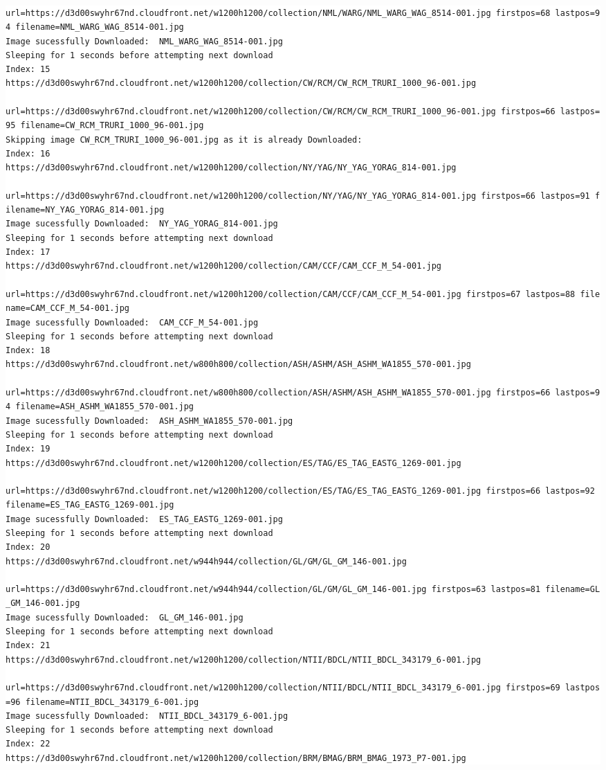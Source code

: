     url=https://d3d00swyhr67nd.cloudfront.net/w1200h1200/collection/NML/WARG/NML_WARG_WAG_8514-001.jpg firstpos=68 lastpos=94 filename=NML_WARG_WAG_8514-001.jpg
    Image sucessfully Downloaded:  NML_WARG_WAG_8514-001.jpg
    Sleeping for 1 seconds before attempting next download
    Index: 15
    https://d3d00swyhr67nd.cloudfront.net/w1200h1200/collection/CW/RCM/CW_RCM_TRURI_1000_96-001.jpg
    
    url=https://d3d00swyhr67nd.cloudfront.net/w1200h1200/collection/CW/RCM/CW_RCM_TRURI_1000_96-001.jpg firstpos=66 lastpos=95 filename=CW_RCM_TRURI_1000_96-001.jpg
    Skipping image CW_RCM_TRURI_1000_96-001.jpg as it is already Downloaded: 
    Index: 16
    https://d3d00swyhr67nd.cloudfront.net/w1200h1200/collection/NY/YAG/NY_YAG_YORAG_814-001.jpg
    
    url=https://d3d00swyhr67nd.cloudfront.net/w1200h1200/collection/NY/YAG/NY_YAG_YORAG_814-001.jpg firstpos=66 lastpos=91 filename=NY_YAG_YORAG_814-001.jpg
    Image sucessfully Downloaded:  NY_YAG_YORAG_814-001.jpg
    Sleeping for 1 seconds before attempting next download
    Index: 17
    https://d3d00swyhr67nd.cloudfront.net/w1200h1200/collection/CAM/CCF/CAM_CCF_M_54-001.jpg
    
    url=https://d3d00swyhr67nd.cloudfront.net/w1200h1200/collection/CAM/CCF/CAM_CCF_M_54-001.jpg firstpos=67 lastpos=88 filename=CAM_CCF_M_54-001.jpg
    Image sucessfully Downloaded:  CAM_CCF_M_54-001.jpg
    Sleeping for 1 seconds before attempting next download
    Index: 18
    https://d3d00swyhr67nd.cloudfront.net/w800h800/collection/ASH/ASHM/ASH_ASHM_WA1855_570-001.jpg
    
    url=https://d3d00swyhr67nd.cloudfront.net/w800h800/collection/ASH/ASHM/ASH_ASHM_WA1855_570-001.jpg firstpos=66 lastpos=94 filename=ASH_ASHM_WA1855_570-001.jpg
    Image sucessfully Downloaded:  ASH_ASHM_WA1855_570-001.jpg
    Sleeping for 1 seconds before attempting next download
    Index: 19
    https://d3d00swyhr67nd.cloudfront.net/w1200h1200/collection/ES/TAG/ES_TAG_EASTG_1269-001.jpg
    
    url=https://d3d00swyhr67nd.cloudfront.net/w1200h1200/collection/ES/TAG/ES_TAG_EASTG_1269-001.jpg firstpos=66 lastpos=92 filename=ES_TAG_EASTG_1269-001.jpg
    Image sucessfully Downloaded:  ES_TAG_EASTG_1269-001.jpg
    Sleeping for 1 seconds before attempting next download
    Index: 20
    https://d3d00swyhr67nd.cloudfront.net/w944h944/collection/GL/GM/GL_GM_146-001.jpg
    
    url=https://d3d00swyhr67nd.cloudfront.net/w944h944/collection/GL/GM/GL_GM_146-001.jpg firstpos=63 lastpos=81 filename=GL_GM_146-001.jpg
    Image sucessfully Downloaded:  GL_GM_146-001.jpg
    Sleeping for 1 seconds before attempting next download
    Index: 21
    https://d3d00swyhr67nd.cloudfront.net/w1200h1200/collection/NTII/BDCL/NTII_BDCL_343179_6-001.jpg
    
    url=https://d3d00swyhr67nd.cloudfront.net/w1200h1200/collection/NTII/BDCL/NTII_BDCL_343179_6-001.jpg firstpos=69 lastpos=96 filename=NTII_BDCL_343179_6-001.jpg
    Image sucessfully Downloaded:  NTII_BDCL_343179_6-001.jpg
    Sleeping for 1 seconds before attempting next download
    Index: 22
    https://d3d00swyhr67nd.cloudfront.net/w1200h1200/collection/BRM/BMAG/BRM_BMAG_1973_P7-001.jpg
    